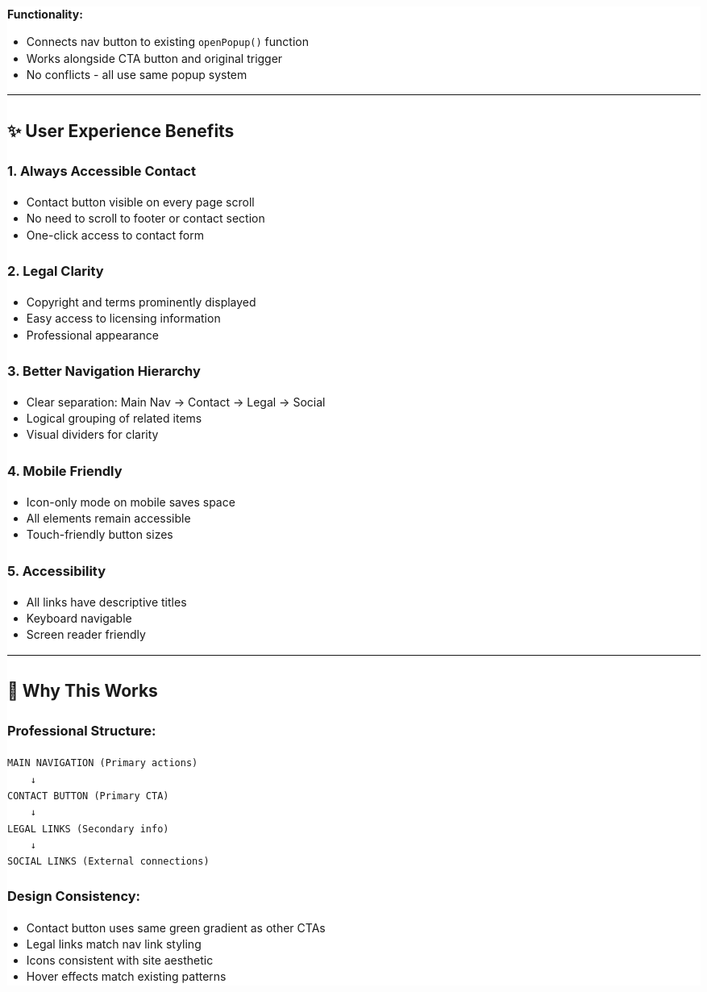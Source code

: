 **Functionality:**
- Connects nav button to existing `openPopup()` function
- Works alongside CTA button and original trigger
- No conflicts - all use same popup system

---

## ✨ User Experience Benefits

### 1. **Always Accessible Contact**
- Contact button visible on every page scroll
- No need to scroll to footer or contact section
- One-click access to contact form

### 2. **Legal Clarity**
- Copyright and terms prominently displayed
- Easy access to licensing information
- Professional appearance

### 3. **Better Navigation Hierarchy**
- Clear separation: Main Nav → Contact → Legal → Social
- Logical grouping of related items
- Visual dividers for clarity

### 4. **Mobile Friendly**
- Icon-only mode on mobile saves space
- All elements remain accessible
- Touch-friendly button sizes

### 5. **Accessibility**
- All links have descriptive titles
- Keyboard navigable
- Screen reader friendly

---

## 🎯 Why This Works

### Professional Structure:
```
MAIN NAVIGATION (Primary actions)
    ↓
CONTACT BUTTON (Primary CTA)
    ↓
LEGAL LINKS (Secondary info)
    ↓
SOCIAL LINKS (External connections)
```

### Design Consistency:
- Contact button uses same green gradient as other CTAs
- Legal links match nav link styling
- Icons consistent with site aesthetic
- Hover effects match existing patterns
